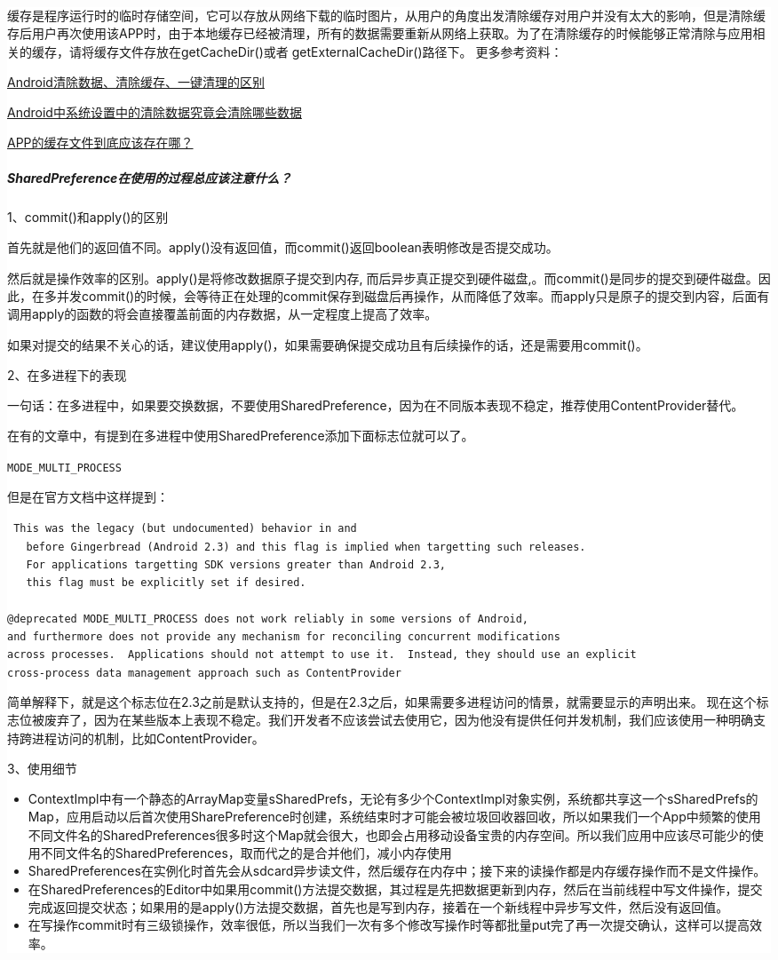 缓存是程序运行时的临时存储空间，它可以存放从网络下载的临时图片，从用户的角度出发清除缓存对用户并没有太大的影响，但是清除缓存后用户再次使用该APP时，由于本地缓存已经被清理，所有的数据需要重新从网络上获取。为了在清除缓存的时候能够正常清除与应用相关的缓存，请将缓存文件存放在getCacheDir()或者 getExternalCacheDir()路径下。
更多参考资料：

[Android清除数据、清除缓存、一键清理的区别](http://m.blog.csdn.net/blog/zmywly/44597941)

[Android中系统设置中的清除数据究竟会清除哪些数据](http://droidyue.com/blog/2014/06/15/what-will-be-removed-if-you-click-clear-data-button-in-system-application-item/)

[APP的缓存文件到底应该存在哪？](http://blog.csdn.net/zhaokaiqiang1992/article/details/43451931)

##### SharedPreference在使用的过程总应该注意什么？

1、commit()和apply()的区别

首先就是他们的返回值不同。apply()没有返回值，而commit()返回boolean表明修改是否提交成功。 

然后就是操作效率的区别。apply()是将修改数据原子提交到内存, 而后异步真正提交到硬件磁盘,。而commit()是同步的提交到硬件磁盘。因此，在多并发commit()的时候，会等待正在处理的commit保存到磁盘后再操作，从而降低了效率。而apply只是原子的提交到内容，后面有调用apply的函数的将会直接覆盖前面的内存数据，从一定程度上提高了效率。

 如果对提交的结果不关心的话，建议使用apply()，如果需要确保提交成功且有后续操作的话，还是需要用commit()。

2、在多进程下的表现

一句话：在多进程中，如果要交换数据，不要使用SharedPreference，因为在不同版本表现不稳定，推荐使用ContentProvider替代。

在有的文章中，有提到在多进程中使用SharedPreference添加下面标志位就可以了。

```
MODE_MULTI_PROCESS
```

但是在官方文档中这样提到：

```
 This was the legacy (but undocumented) behavior in and
   before Gingerbread (Android 2.3) and this flag is implied when targetting such releases.  
   For applications targetting SDK versions greater than Android 2.3, 
   this flag must be explicitly set if desired.

@deprecated MODE_MULTI_PROCESS does not work reliably in some versions of Android, 
and furthermore does not provide any mechanism for reconciling concurrent modifications 
across processes.  Applications should not attempt to use it.  Instead, they should use an explicit 
cross-process data management approach such as ContentProvider
```
简单解释下，就是这个标志位在2.3之前是默认支持的，但是在2.3之后，如果需要多进程访问的情景，就需要显示的声明出来。
现在这个标志位被废弃了，因为在某些版本上表现不稳定。我们开发者不应该尝试去使用它，因为他没有提供任何并发机制，我们应该使用一种明确支持跨进程访问的机制，比如ContentProvider。

3、使用细节

- ContextImpl中有一个静态的ArrayMap变量sSharedPrefs，无论有多少个ContextImpl对象实例，系统都共享这一个sSharedPrefs的Map，应用启动以后首次使用SharePreference时创建，系统结束时才可能会被垃圾回收器回收，所以如果我们一个App中频繁的使用不同文件名的SharedPreferences很多时这个Map就会很大，也即会占用移动设备宝贵的内存空间。所以我们应用中应该尽可能少的使用不同文件名的SharedPreferences，取而代之的是合并他们，减小内存使用
- SharedPreferences在实例化时首先会从sdcard异步读文件，然后缓存在内存中；接下来的读操作都是内存缓存操作而不是文件操作。
- 在SharedPreferences的Editor中如果用commit()方法提交数据，其过程是先把数据更新到内存，然后在当前线程中写文件操作，提交完成返回提交状态；如果用的是apply()方法提交数据，首先也是写到内存，接着在一个新线程中异步写文件，然后没有返回值。
- 在写操作commit时有三级锁操作，效率很低，所以当我们一次有多个修改写操作时等都批量put完了再一次提交确认，这样可以提高效率。
